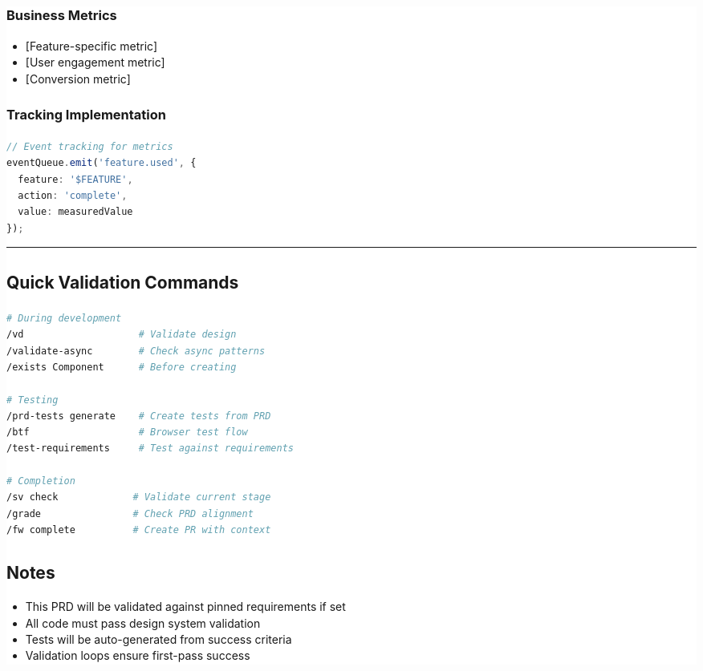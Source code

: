 ### Business Metrics
- [Feature-specific metric]
- [User engagement metric]
- [Conversion metric]

### Tracking Implementation
```typescript
// Event tracking for metrics
eventQueue.emit('feature.used', {
  feature: '$FEATURE',
  action: 'complete',
  value: measuredValue
});
```

---

## Quick Validation Commands

```bash
# During development
/vd                    # Validate design
/validate-async        # Check async patterns
/exists Component      # Before creating

# Testing
/prd-tests generate    # Create tests from PRD
/btf                   # Browser test flow
/test-requirements     # Test against requirements

# Completion
/sv check             # Validate current stage
/grade                # Check PRD alignment
/fw complete          # Create PR with context
```

## Notes
- This PRD will be validated against pinned requirements if set
- All code must pass design system validation
- Tests will be auto-generated from success criteria
- Validation loops ensure first-pass success
